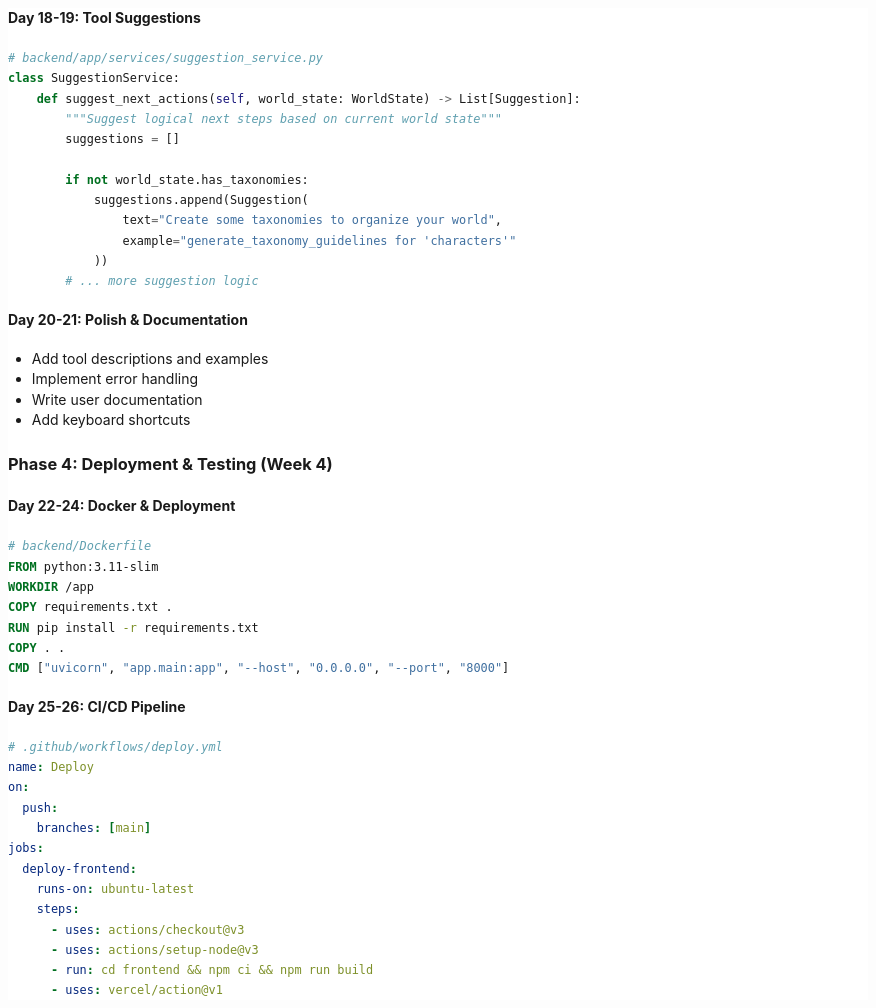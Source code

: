 #### **Day 18-19: Tool Suggestions**
```python
# backend/app/services/suggestion_service.py
class SuggestionService:
    def suggest_next_actions(self, world_state: WorldState) -> List[Suggestion]:
        """Suggest logical next steps based on current world state"""
        suggestions = []
        
        if not world_state.has_taxonomies:
            suggestions.append(Suggestion(
                text="Create some taxonomies to organize your world",
                example="generate_taxonomy_guidelines for 'characters'"
            ))
        # ... more suggestion logic
```

#### **Day 20-21: Polish & Documentation**
- Add tool descriptions and examples
- Implement error handling
- Write user documentation
- Add keyboard shortcuts

### **Phase 4: Deployment & Testing (Week 4)**

#### **Day 22-24: Docker & Deployment**
```dockerfile
# backend/Dockerfile
FROM python:3.11-slim
WORKDIR /app
COPY requirements.txt .
RUN pip install -r requirements.txt
COPY . .
CMD ["uvicorn", "app.main:app", "--host", "0.0.0.0", "--port", "8000"]
```

#### **Day 25-26: CI/CD Pipeline**
```yaml
# .github/workflows/deploy.yml
name: Deploy
on:
  push:
    branches: [main]
jobs:
  deploy-frontend:
    runs-on: ubuntu-latest
    steps:
      - uses: actions/checkout@v3
      - uses: actions/setup-node@v3
      - run: cd frontend && npm ci && npm run build
      - uses: vercel/action@v1
```
